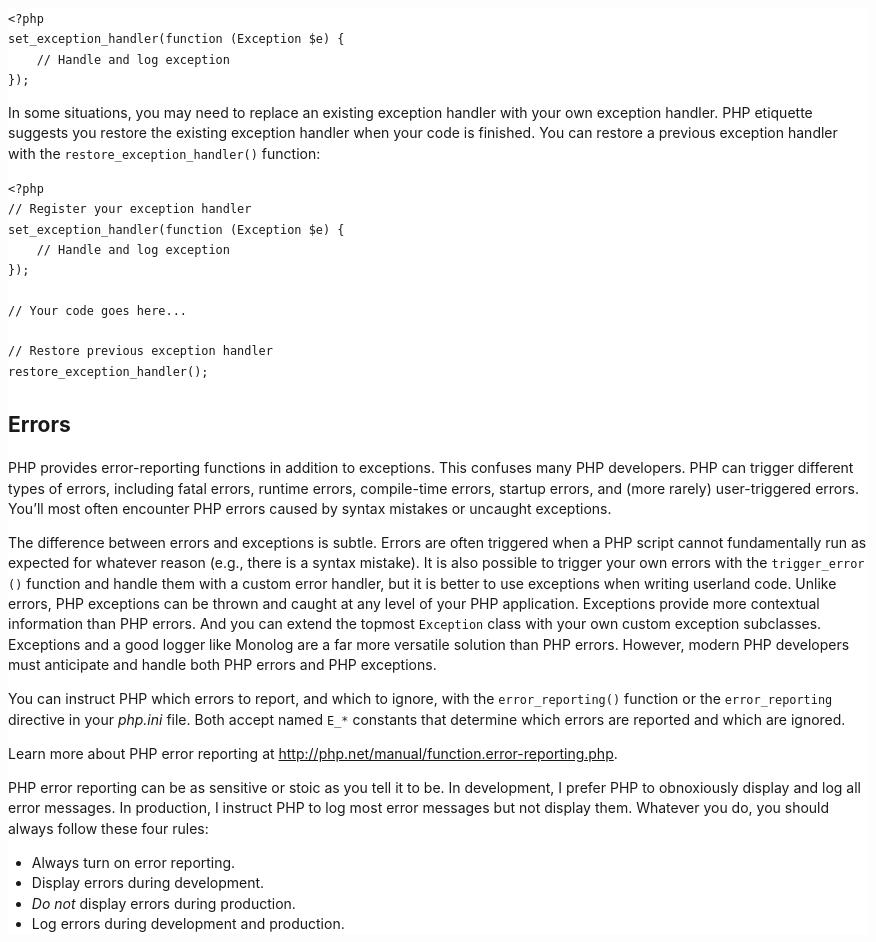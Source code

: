 ```
<?php
set_exception_handler(function (Exception $e) {
    // Handle and log exception
});
```

In some situations, you may need to replace an existing exception handler with your own exception handler. PHP etiquette suggests you restore the existing exception handler when your code is finished. You can restore a previous exception handler with the `restore_exception_handler()` function:

```
<?php
// Register your exception handler
set_exception_handler(function (Exception $e) {
    // Handle and log exception
});

// Your code goes here...

// Restore previous exception handler
restore_exception_handler();
```

## Errors

PHP provides error-reporting functions in addition to exceptions. This confuses many PHP developers. PHP can trigger different types of errors, including fatal errors, runtime errors, compile-time errors, startup errors, and (more rarely) user-triggered errors. You’ll most often encounter PHP errors caused by syntax mistakes or uncaught exceptions.

The difference between errors and exceptions is subtle. Errors are often triggered when a PHP script cannot fundamentally run as expected for whatever reason (e.g., there is a syntax mistake). It is also possible to trigger your own errors with the `trigger_error()` function and handle them with a custom error handler, but it is better to use exceptions when writing userland code. Unlike errors, PHP exceptions can be thrown and caught at any level of your PHP application. Exceptions provide more contextual information than PHP errors. And you can extend the topmost `Exception` class with your own custom exception subclasses. Exceptions and a good logger like Monolog are a far more versatile solution than PHP errors. However, modern PHP developers must anticipate and handle both PHP errors and PHP exceptions.

You can instruct PHP which errors to report, and which to ignore, with the `error_reporting()` function or the `error_reporting` directive in your _php.ini_ file. Both accept named `E_*` constants that determine which errors are reported and which are ignored.

Learn more about PHP error reporting at <http://php.net/manual/function.error-reporting.php>.

PHP error reporting can be as sensitive or stoic as you tell it to be. In development, I prefer PHP to obnoxiously display and log all error messages. In production, I instruct PHP to log most error messages but not display them. Whatever you do, you should always follow these four rules:

* Always turn on error reporting.
* Display errors during development.
* _Do not_ display errors during production.
* Log errors during development and production.
